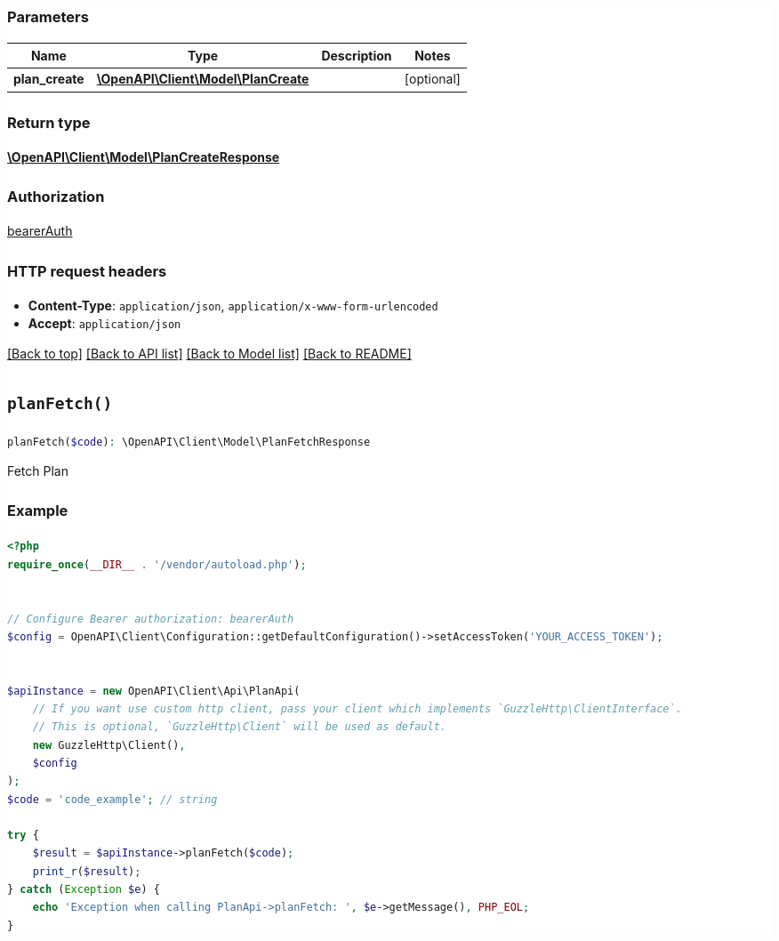 ### Parameters

| Name | Type | Description  | Notes |
| ------------- | ------------- | ------------- | ------------- |
| **plan_create** | [**\OpenAPI\Client\Model\PlanCreate**](../Model/PlanCreate.md)|  | [optional] |

### Return type

[**\OpenAPI\Client\Model\PlanCreateResponse**](../Model/PlanCreateResponse.md)

### Authorization

[bearerAuth](../../README.md#bearerAuth)

### HTTP request headers

- **Content-Type**: `application/json`, `application/x-www-form-urlencoded`
- **Accept**: `application/json`

[[Back to top]](#) [[Back to API list]](../../README.md#endpoints)
[[Back to Model list]](../../README.md#models)
[[Back to README]](../../README.md)

## `planFetch()`

```php
planFetch($code): \OpenAPI\Client\Model\PlanFetchResponse
```

Fetch Plan

### Example

```php
<?php
require_once(__DIR__ . '/vendor/autoload.php');


// Configure Bearer authorization: bearerAuth
$config = OpenAPI\Client\Configuration::getDefaultConfiguration()->setAccessToken('YOUR_ACCESS_TOKEN');


$apiInstance = new OpenAPI\Client\Api\PlanApi(
    // If you want use custom http client, pass your client which implements `GuzzleHttp\ClientInterface`.
    // This is optional, `GuzzleHttp\Client` will be used as default.
    new GuzzleHttp\Client(),
    $config
);
$code = 'code_example'; // string

try {
    $result = $apiInstance->planFetch($code);
    print_r($result);
} catch (Exception $e) {
    echo 'Exception when calling PlanApi->planFetch: ', $e->getMessage(), PHP_EOL;
}
```
